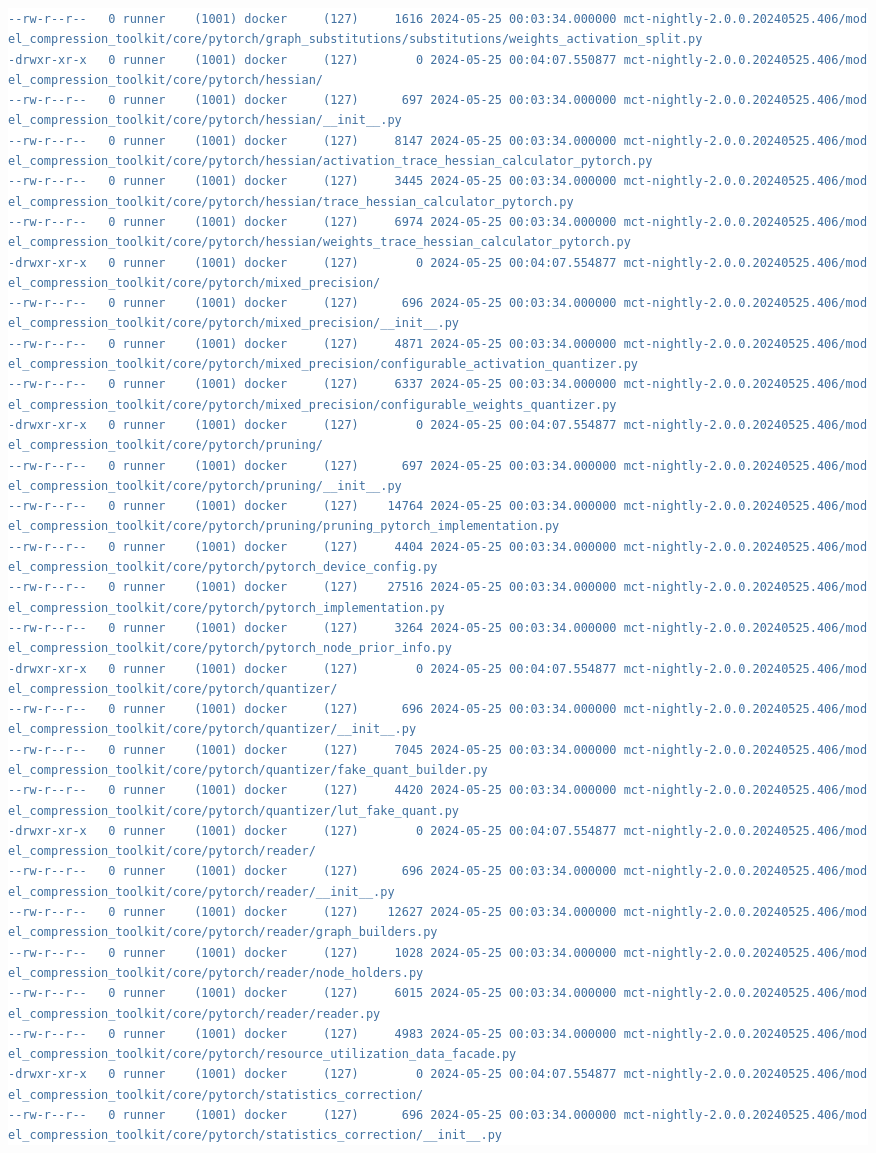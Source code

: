 ```diff
--rw-r--r--   0 runner    (1001) docker     (127)     1616 2024-05-25 00:03:34.000000 mct-nightly-2.0.0.20240525.406/model_compression_toolkit/core/pytorch/graph_substitutions/substitutions/weights_activation_split.py
-drwxr-xr-x   0 runner    (1001) docker     (127)        0 2024-05-25 00:04:07.550877 mct-nightly-2.0.0.20240525.406/model_compression_toolkit/core/pytorch/hessian/
--rw-r--r--   0 runner    (1001) docker     (127)      697 2024-05-25 00:03:34.000000 mct-nightly-2.0.0.20240525.406/model_compression_toolkit/core/pytorch/hessian/__init__.py
--rw-r--r--   0 runner    (1001) docker     (127)     8147 2024-05-25 00:03:34.000000 mct-nightly-2.0.0.20240525.406/model_compression_toolkit/core/pytorch/hessian/activation_trace_hessian_calculator_pytorch.py
--rw-r--r--   0 runner    (1001) docker     (127)     3445 2024-05-25 00:03:34.000000 mct-nightly-2.0.0.20240525.406/model_compression_toolkit/core/pytorch/hessian/trace_hessian_calculator_pytorch.py
--rw-r--r--   0 runner    (1001) docker     (127)     6974 2024-05-25 00:03:34.000000 mct-nightly-2.0.0.20240525.406/model_compression_toolkit/core/pytorch/hessian/weights_trace_hessian_calculator_pytorch.py
-drwxr-xr-x   0 runner    (1001) docker     (127)        0 2024-05-25 00:04:07.554877 mct-nightly-2.0.0.20240525.406/model_compression_toolkit/core/pytorch/mixed_precision/
--rw-r--r--   0 runner    (1001) docker     (127)      696 2024-05-25 00:03:34.000000 mct-nightly-2.0.0.20240525.406/model_compression_toolkit/core/pytorch/mixed_precision/__init__.py
--rw-r--r--   0 runner    (1001) docker     (127)     4871 2024-05-25 00:03:34.000000 mct-nightly-2.0.0.20240525.406/model_compression_toolkit/core/pytorch/mixed_precision/configurable_activation_quantizer.py
--rw-r--r--   0 runner    (1001) docker     (127)     6337 2024-05-25 00:03:34.000000 mct-nightly-2.0.0.20240525.406/model_compression_toolkit/core/pytorch/mixed_precision/configurable_weights_quantizer.py
-drwxr-xr-x   0 runner    (1001) docker     (127)        0 2024-05-25 00:04:07.554877 mct-nightly-2.0.0.20240525.406/model_compression_toolkit/core/pytorch/pruning/
--rw-r--r--   0 runner    (1001) docker     (127)      697 2024-05-25 00:03:34.000000 mct-nightly-2.0.0.20240525.406/model_compression_toolkit/core/pytorch/pruning/__init__.py
--rw-r--r--   0 runner    (1001) docker     (127)    14764 2024-05-25 00:03:34.000000 mct-nightly-2.0.0.20240525.406/model_compression_toolkit/core/pytorch/pruning/pruning_pytorch_implementation.py
--rw-r--r--   0 runner    (1001) docker     (127)     4404 2024-05-25 00:03:34.000000 mct-nightly-2.0.0.20240525.406/model_compression_toolkit/core/pytorch/pytorch_device_config.py
--rw-r--r--   0 runner    (1001) docker     (127)    27516 2024-05-25 00:03:34.000000 mct-nightly-2.0.0.20240525.406/model_compression_toolkit/core/pytorch/pytorch_implementation.py
--rw-r--r--   0 runner    (1001) docker     (127)     3264 2024-05-25 00:03:34.000000 mct-nightly-2.0.0.20240525.406/model_compression_toolkit/core/pytorch/pytorch_node_prior_info.py
-drwxr-xr-x   0 runner    (1001) docker     (127)        0 2024-05-25 00:04:07.554877 mct-nightly-2.0.0.20240525.406/model_compression_toolkit/core/pytorch/quantizer/
--rw-r--r--   0 runner    (1001) docker     (127)      696 2024-05-25 00:03:34.000000 mct-nightly-2.0.0.20240525.406/model_compression_toolkit/core/pytorch/quantizer/__init__.py
--rw-r--r--   0 runner    (1001) docker     (127)     7045 2024-05-25 00:03:34.000000 mct-nightly-2.0.0.20240525.406/model_compression_toolkit/core/pytorch/quantizer/fake_quant_builder.py
--rw-r--r--   0 runner    (1001) docker     (127)     4420 2024-05-25 00:03:34.000000 mct-nightly-2.0.0.20240525.406/model_compression_toolkit/core/pytorch/quantizer/lut_fake_quant.py
-drwxr-xr-x   0 runner    (1001) docker     (127)        0 2024-05-25 00:04:07.554877 mct-nightly-2.0.0.20240525.406/model_compression_toolkit/core/pytorch/reader/
--rw-r--r--   0 runner    (1001) docker     (127)      696 2024-05-25 00:03:34.000000 mct-nightly-2.0.0.20240525.406/model_compression_toolkit/core/pytorch/reader/__init__.py
--rw-r--r--   0 runner    (1001) docker     (127)    12627 2024-05-25 00:03:34.000000 mct-nightly-2.0.0.20240525.406/model_compression_toolkit/core/pytorch/reader/graph_builders.py
--rw-r--r--   0 runner    (1001) docker     (127)     1028 2024-05-25 00:03:34.000000 mct-nightly-2.0.0.20240525.406/model_compression_toolkit/core/pytorch/reader/node_holders.py
--rw-r--r--   0 runner    (1001) docker     (127)     6015 2024-05-25 00:03:34.000000 mct-nightly-2.0.0.20240525.406/model_compression_toolkit/core/pytorch/reader/reader.py
--rw-r--r--   0 runner    (1001) docker     (127)     4983 2024-05-25 00:03:34.000000 mct-nightly-2.0.0.20240525.406/model_compression_toolkit/core/pytorch/resource_utilization_data_facade.py
-drwxr-xr-x   0 runner    (1001) docker     (127)        0 2024-05-25 00:04:07.554877 mct-nightly-2.0.0.20240525.406/model_compression_toolkit/core/pytorch/statistics_correction/
--rw-r--r--   0 runner    (1001) docker     (127)      696 2024-05-25 00:03:34.000000 mct-nightly-2.0.0.20240525.406/model_compression_toolkit/core/pytorch/statistics_correction/__init__.py
```